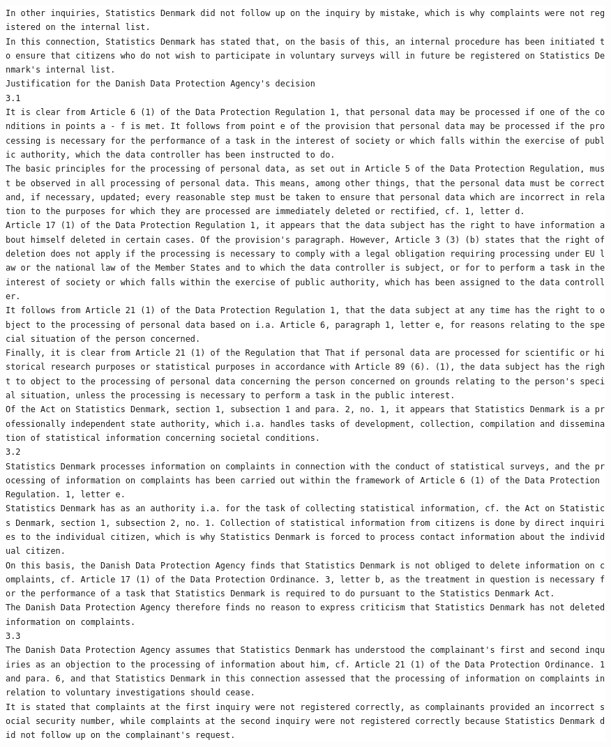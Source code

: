 ```
In other inquiries, Statistics Denmark did not follow up on the inquiry by mistake, which is why complaints were not registered on the internal list.
In this connection, Statistics Denmark has stated that, on the basis of this, an internal procedure has been initiated to ensure that citizens who do not wish to participate in voluntary surveys will in future be registered on Statistics Denmark's internal list.
Justification for the Danish Data Protection Agency's decision
3.1
It is clear from Article 6 (1) of the Data Protection Regulation 1, that personal data may be processed if one of the conditions in points a - f is met. It follows from point e of the provision that personal data may be processed if the processing is necessary for the performance of a task in the interest of society or which falls within the exercise of public authority, which the data controller has been instructed to do.
The basic principles for the processing of personal data, as set out in Article 5 of the Data Protection Regulation, must be observed in all processing of personal data. This means, among other things, that the personal data must be correct and, if necessary, updated; every reasonable step must be taken to ensure that personal data which are incorrect in relation to the purposes for which they are processed are immediately deleted or rectified, cf. 1, letter d.
Article 17 (1) of the Data Protection Regulation 1, it appears that the data subject has the right to have information about himself deleted in certain cases. Of the provision's paragraph. However, Article 3 (3) (b) states that the right of deletion does not apply if the processing is necessary to comply with a legal obligation requiring processing under EU law or the national law of the Member States and to which the data controller is subject, or for to perform a task in the interest of society or which falls within the exercise of public authority, which has been assigned to the data controller.
It follows from Article 21 (1) of the Data Protection Regulation 1, that the data subject at any time has the right to object to the processing of personal data based on i.a. Article 6, paragraph 1, letter e, for reasons relating to the special situation of the person concerned.
Finally, it is clear from Article 21 (1) of the Regulation that That if personal data are processed for scientific or historical research purposes or statistical purposes in accordance with Article 89 (6). (1), the data subject has the right to object to the processing of personal data concerning the person concerned on grounds relating to the person's special situation, unless the processing is necessary to perform a task in the public interest.
Of the Act on Statistics Denmark, section 1, subsection 1 and para. 2, no. 1, it appears that Statistics Denmark is a professionally independent state authority, which i.a. handles tasks of development, collection, compilation and dissemination of statistical information concerning societal conditions.
3.2
Statistics Denmark processes information on complaints in connection with the conduct of statistical surveys, and the processing of information on complaints has been carried out within the framework of Article 6 (1) of the Data Protection Regulation. 1, letter e.
Statistics Denmark has as an authority i.a. for the task of collecting statistical information, cf. the Act on Statistics Denmark, section 1, subsection 2, no. 1. Collection of statistical information from citizens is done by direct inquiries to the individual citizen, which is why Statistics Denmark is forced to process contact information about the individual citizen.
On this basis, the Danish Data Protection Agency finds that Statistics Denmark is not obliged to delete information on complaints, cf. Article 17 (1) of the Data Protection Ordinance. 3, letter b, as the treatment in question is necessary for the performance of a task that Statistics Denmark is required to do pursuant to the Statistics Denmark Act.
The Danish Data Protection Agency therefore finds no reason to express criticism that Statistics Denmark has not deleted information on complaints.
3.3
The Danish Data Protection Agency assumes that Statistics Denmark has understood the complainant's first and second inquiries as an objection to the processing of information about him, cf. Article 21 (1) of the Data Protection Ordinance. 1 and para. 6, and that Statistics Denmark in this connection assessed that the processing of information on complaints in relation to voluntary investigations should cease.
It is stated that complaints at the first inquiry were not registered correctly, as complainants provided an incorrect social security number, while complaints at the second inquiry were not registered correctly because Statistics Denmark did not follow up on the complainant's request.
```